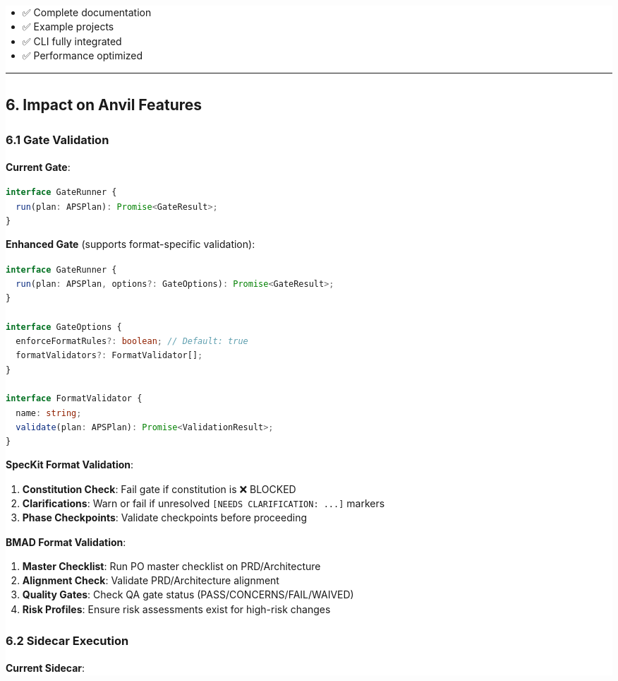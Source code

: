 - ✅ Complete documentation
- ✅ Example projects
- ✅ CLI fully integrated
- ✅ Performance optimized

---

## 6. Impact on Anvil Features

### 6.1 Gate Validation

**Current Gate**:

```typescript
interface GateRunner {
  run(plan: APSPlan): Promise<GateResult>;
}
```

**Enhanced Gate** (supports format-specific validation):

```typescript
interface GateRunner {
  run(plan: APSPlan, options?: GateOptions): Promise<GateResult>;
}

interface GateOptions {
  enforceFormatRules?: boolean; // Default: true
  formatValidators?: FormatValidator[];
}

interface FormatValidator {
  name: string;
  validate(plan: APSPlan): Promise<ValidationResult>;
}
```

**SpecKit Format Validation**:

1. **Constitution Check**: Fail gate if constitution is ❌ BLOCKED
2. **Clarifications**: Warn or fail if unresolved `[NEEDS CLARIFICATION: ...]`
   markers
3. **Phase Checkpoints**: Validate checkpoints before proceeding

**BMAD Format Validation**:

1. **Master Checklist**: Run PO master checklist on PRD/Architecture
2. **Alignment Check**: Validate PRD/Architecture alignment
3. **Quality Gates**: Check QA gate status (PASS/CONCERNS/FAIL/WAIVED)
4. **Risk Profiles**: Ensure risk assessments exist for high-risk changes

### 6.2 Sidecar Execution

**Current Sidecar**:
